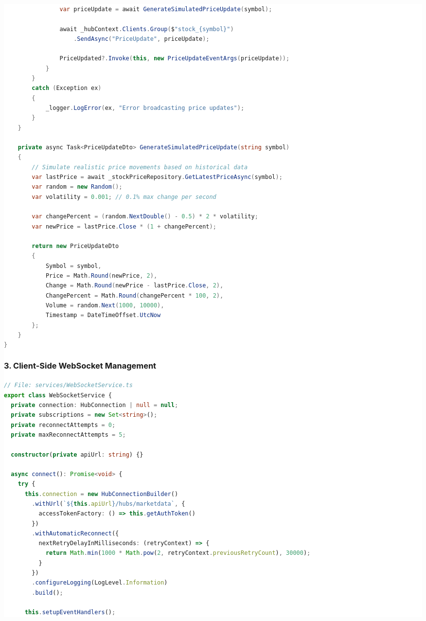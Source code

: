 ```csharp
                var priceUpdate = await GenerateSimulatedPriceUpdate(symbol);
                
                await _hubContext.Clients.Group($"stock_{symbol}")
                    .SendAsync("PriceUpdate", priceUpdate);
                
                PriceUpdated?.Invoke(this, new PriceUpdateEventArgs(priceUpdate));
            }
        }
        catch (Exception ex)
        {
            _logger.LogError(ex, "Error broadcasting price updates");
        }
    }

    private async Task<PriceUpdateDto> GenerateSimulatedPriceUpdate(string symbol)
    {
        // Simulate realistic price movements based on historical data
        var lastPrice = await _stockPriceRepository.GetLatestPriceAsync(symbol);
        var random = new Random();
        var volatility = 0.001; // 0.1% max change per second
        
        var changePercent = (random.NextDouble() - 0.5) * 2 * volatility;
        var newPrice = lastPrice.Close * (1 + changePercent);
        
        return new PriceUpdateDto
        {
            Symbol = symbol,
            Price = Math.Round(newPrice, 2),
            Change = Math.Round(newPrice - lastPrice.Close, 2),
            ChangePercent = Math.Round(changePercent * 100, 2),
            Volume = random.Next(1000, 10000),
            Timestamp = DateTimeOffset.UtcNow
        };
    }
}
```

### 3. Client-Side WebSocket Management
```typescript
// File: services/WebSocketService.ts
export class WebSocketService {
  private connection: HubConnection | null = null;
  private subscriptions = new Set<string>();
  private reconnectAttempts = 0;
  private maxReconnectAttempts = 5;

  constructor(private apiUrl: string) {}

  async connect(): Promise<void> {
    try {
      this.connection = new HubConnectionBuilder()
        .withUrl(`${this.apiUrl}/hubs/marketdata`, {
          accessTokenFactory: () => this.getAuthToken()
        })
        .withAutomaticReconnect({
          nextRetryDelayInMilliseconds: (retryContext) => {
            return Math.min(1000 * Math.pow(2, retryContext.previousRetryCount), 30000);
          }
        })
        .configureLogging(LogLevel.Information)
        .build();

      this.setupEventHandlers();
```
